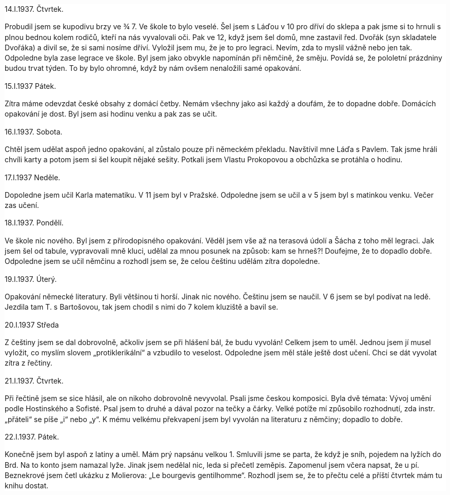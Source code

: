 
14.I.1937. Čtvrtek.

Probudil jsem se kupodivu brzy ve ¾ 7. Ve škole to bylo veselé. Šel jsem s Láďou v 10 pro dříví do sklepa a pak jsme si to hrnuli s plnou bednou kolem rodičů, kteří na nás vyvalovali oči. Pak ve 12, když jsem šel domů, mne zastavil řed. Dvořák (syn skladatele Dvořáka) a divil se, že si sami nosíme dříví. Vyložil jsem mu, že je to pro legraci. Nevím, zda to myslil vážně nebo jen tak. Odpoledne byla zase legrace ve škole. Byl jsem jako obvykle napomínán při němčině, že směju. Povídá se, že pololetní prázdniny budou trvat týden. To by bylo ohromné, když by nám ovšem nenaložili samé opakování.


15.I.1937 Pátek.

Zítra máme odevzdat české obsahy z domácí četby. Nemám všechny jako asi každý a doufám, že to dopadne dobře. Domácích opakování je dost. Byl jsem asi hodinu venku a pak zas se učit.


16.I.1937. Sobota.

Chtěl jsem udělat aspoň jedno opakování, al zůstalo pouze při německém překladu. Navštívil mne Láďa s Pavlem. Tak jsme hráli chvíli karty a potom jsem si šel koupit nějaké sešity. Potkali jsem Vlastu Prokopovou a obchůzka se protáhla o hodinu.


17.I.1937 Neděle.

Dopoledne jsem učil Karla matematiku. V 11 jsem byl v Pražské. Odpoledne jsem se učil a v 5 jsem byl s matinkou venku. Večer zas učení.


18.I.1937. Pondělí.

Ve škole nic nového. Byl jsem z přírodopisného opakování. Věděl jsem vše až na terasová údolí a Šácha z toho měl legraci. Jak jsem šel od tabule, vypravovali mně kluci, udělal za mnou posunek na způsob: kam se hrneš?! Doufejme, že to dopadlo dobře. Odpoledne jsem se učil němčinu a rozhodl jsem se, že celou češtinu udělám zítra dopoledne.


19.I.1937. Úterý.

Opakování německé literatury. Byli většinou ti horší. Jinak nic nového. Češtinu jsem se naučil. V 6 jsem se byl podívat na ledě. Jezdila tam T. s Bartošovou, tak jsem chodil s nimi do 7 kolem kluziště a bavil se.


20.I.1937 Středa

Z češtiny jsem se dal dobrovolně, ačkoliv jsem se při hlášení bál, že budu vyvolán! Celkem jsem to uměl. Jednou jsem jí musel vyložit, co myslím slovem „protiklerikální“ a vzbudilo to veselost. Odpoledne jsem měl stále ještě dost učení. Chci se dát vyvolat zítra z řečtiny.


21.I.1937. Čtvrtek.

Při řečtině jsem se sice hlásil, ale on nikoho dobrovolně nevyvolal. Psali jsme českou komposici. Byla dvě témata: Vývoj umění podle Hostinského a Sofisté. Psal jsem to druhé a dával pozor na tečky a čárky. Velké potíže mí způsobilo rozhodnutí, zda instr. „přáteli“ se píše „i“ nebo „y“. K mému velkému překvapení jsem byl vyvolán na literaturu z němčiny; dopadlo to dobře.


22.I.1937. Pátek.

Konečně jsem byl aspoň z latiny a uměl. Mám prý napsánu velkou 1. Smluvili jsme se parta, že když je sníh, pojedem na lyžích do Brd. Na to konto jsem namazal lyže. Jinak jsem nedělal nic, leda si přečetl zeměpis. Zapomenul jsem včera napsat, že u pí. Beznekrové jsem četl ukázku z Molierova: „Le bourgevis gentilhomme“. Rozhodl jsem se, že to přečtu celé a příští čtvrtek mám tu knihu dostat.
